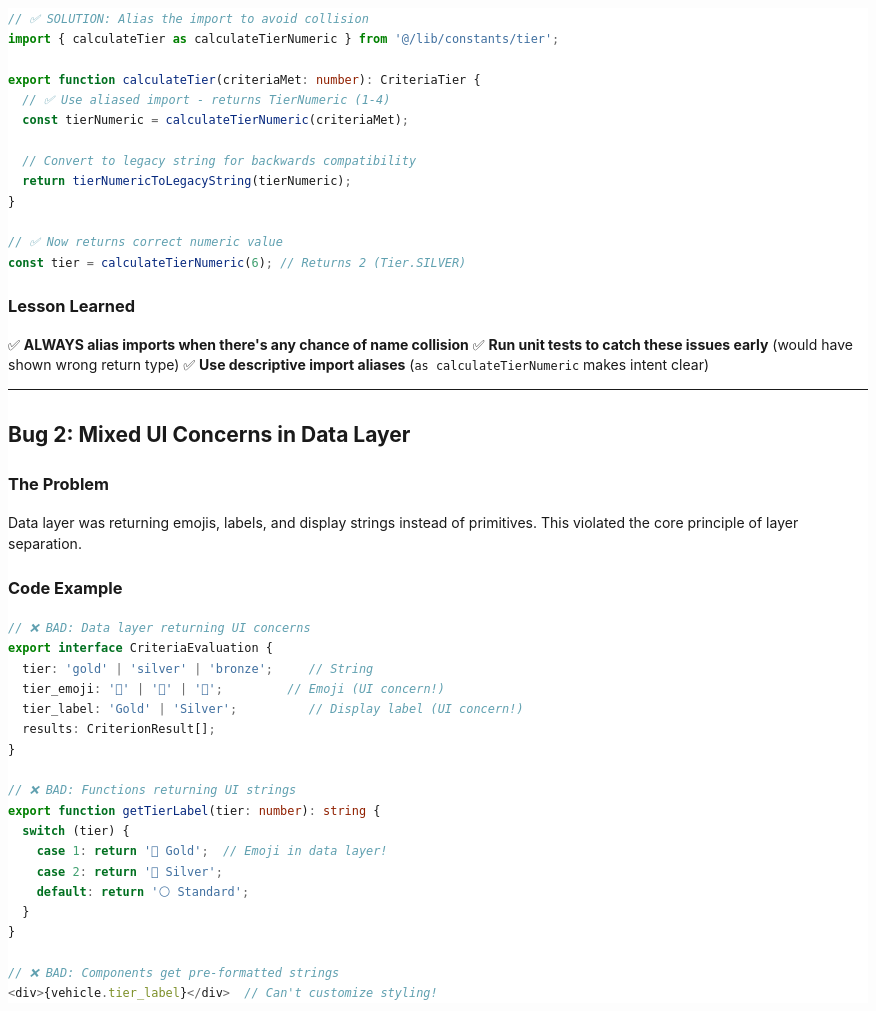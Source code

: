 ```typescript
// ✅ SOLUTION: Alias the import to avoid collision
import { calculateTier as calculateTierNumeric } from '@/lib/constants/tier';

export function calculateTier(criteriaMet: number): CriteriaTier {
  // ✅ Use aliased import - returns TierNumeric (1-4)
  const tierNumeric = calculateTierNumeric(criteriaMet);

  // Convert to legacy string for backwards compatibility
  return tierNumericToLegacyString(tierNumeric);
}

// ✅ Now returns correct numeric value
const tier = calculateTierNumeric(6); // Returns 2 (Tier.SILVER)
```

### Lesson Learned

✅ **ALWAYS alias imports when there's any chance of name collision**
✅ **Run unit tests to catch these issues early** (would have shown wrong return type)
✅ **Use descriptive import aliases** (`as calculateTierNumeric` makes intent clear)

---

## Bug 2: Mixed UI Concerns in Data Layer

### The Problem

Data layer was returning emojis, labels, and display strings instead of primitives. This violated the core principle of layer separation.

### Code Example

```typescript
// ❌ BAD: Data layer returning UI concerns
export interface CriteriaEvaluation {
  tier: 'gold' | 'silver' | 'bronze';     // String
  tier_emoji: '🥇' | '🥈' | '🥉';         // Emoji (UI concern!)
  tier_label: 'Gold' | 'Silver';          // Display label (UI concern!)
  results: CriterionResult[];
}

// ❌ BAD: Functions returning UI strings
export function getTierLabel(tier: number): string {
  switch (tier) {
    case 1: return '🥇 Gold';  // Emoji in data layer!
    case 2: return '🥈 Silver';
    default: return '⚪ Standard';
  }
}

// ❌ BAD: Components get pre-formatted strings
<div>{vehicle.tier_label}</div>  // Can't customize styling!
```

